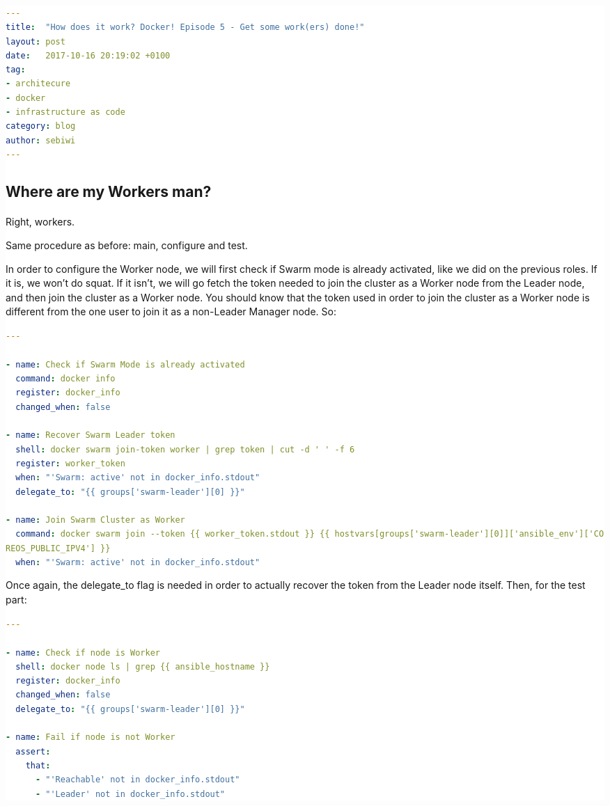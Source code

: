 ```yaml
---
title:  "How does it work? Docker! Episode 5 - Get some work(ers) done!"
layout: post
date:   2017-10-16 20:19:02 +0100
tag:
- architecure
- docker
- infrastructure as code
category: blog
author: sebiwi
---
```


## Where are my Workers man?

Right, workers.

Same procedure as before: main, configure and test.

In order to configure the Worker node, we will first check if Swarm
mode is already activated, like we did on the previous roles. If it
is, we won’t do squat. If it isn’t, we will go fetch the token needed
to join the cluster as a Worker node from the Leader node, and then
join the cluster as a Worker node. You should know that the token used
in order to join the cluster as a Worker node is different from the
one user to join it as a non-Leader Manager node. So:

```yaml
---

- name: Check if Swarm Mode is already activated
  command: docker info
  register: docker_info
  changed_when: false

- name: Recover Swarm Leader token
  shell: docker swarm join-token worker | grep token | cut -d ' ' -f 6
  register: worker_token
  when: "'Swarm: active' not in docker_info.stdout"
  delegate_to: "{{ groups['swarm-leader'][0] }}"

- name: Join Swarm Cluster as Worker
  command: docker swarm join --token {{ worker_token.stdout }} {{ hostvars[groups['swarm-leader'][0]]['ansible_env']['COREOS_PUBLIC_IPV4'] }}
  when: "'Swarm: active' not in docker_info.stdout"
```

Once again, the delegate_to flag is needed in order to actually
recover the token from the Leader node itself. Then, for the test
part:

```yaml
---

- name: Check if node is Worker
  shell: docker node ls | grep {{ ansible_hostname }}
  register: docker_info
  changed_when: false
  delegate_to: "{{ groups['swarm-leader'][0] }}"

- name: Fail if node is not Worker
  assert:
    that:
      - "'Reachable' not in docker_info.stdout"
      - "'Leader' not in docker_info.stdout"
```

[1]: https://www.youtube.com/watch?v=s9F5fhJQo34&t=2m
[2]: https://sebiwi.github.io/blog/how-does-it-work-kube-4/
[3]: https://docs.docker.com/compose/bundles/#creating-a-stack-from-a-bundle